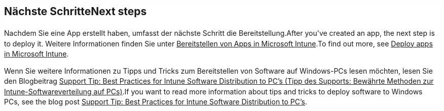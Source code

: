 ## <a name="next-steps"></a><span data-ttu-id="3f8b7-181">Nächste Schritte</span><span class="sxs-lookup"><span data-stu-id="3f8b7-181">Next steps</span></span>

<span data-ttu-id="3f8b7-182">Nachdem Sie eine App erstellt haben, umfasst der nächste Schritt die Bereitstellung.</span><span class="sxs-lookup"><span data-stu-id="3f8b7-182">After you've created an app, the next step is to deploy it.</span></span> <span data-ttu-id="3f8b7-183">Weitere Informationen finden Sie unter [Bereitstellen von Apps in Microsoft Intune](deploy-apps.md).</span><span class="sxs-lookup"><span data-stu-id="3f8b7-183">To find out more, see [Deploy apps in Microsoft Intune](deploy-apps.md).</span></span>

<span data-ttu-id="3f8b7-184">Wenn Sie weitere Informationen zu Tipps und Tricks zum Bereitstellen von Software auf Windows-PCs lesen möchten, lesen Sie den Blogbeitrag [Support Tip: Best Practices for Intune Software Distribution to PC’s (Tipp des Supports: Bewährte Methoden zur Intune-Softwareverteilung auf PCs)](https://blogs.technet.microsoft.com/intunesupport/2016/06/13/support-tip-best-practices-for-intune-software-distribution-to-pcs/).</span><span class="sxs-lookup"><span data-stu-id="3f8b7-184">If you want to read more information about tips and tricks to deploy software to Windows PCs, see the blog post [Support Tip: Best Practices for Intune Software Distribution to PC’s](https://blogs.technet.microsoft.com/intunesupport/2016/06/13/support-tip-best-practices-for-intune-software-distribution-to-pcs/).</span></span>

